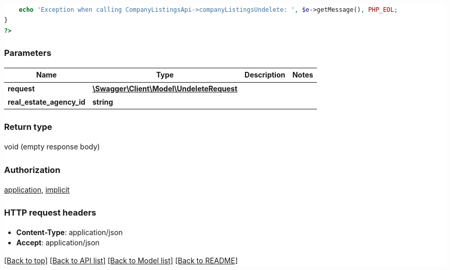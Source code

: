 ```php
    echo 'Exception when calling CompanyListingsApi->companyListingsUndelete: ', $e->getMessage(), PHP_EOL;
}
?>
```

### Parameters

Name | Type | Description  | Notes
------------- | ------------- | ------------- | -------------
 **request** | [**\Swagger\Client\Model\UndeleteRequest**](../Model/UndeleteRequest.md)|  |
 **real_estate_agency_id** | **string**|  |

### Return type

void (empty response body)

### Authorization

[application](../../README.md#application), [implicit](../../README.md#implicit)

### HTTP request headers

 - **Content-Type**: application/json
 - **Accept**: application/json

[[Back to top]](#) [[Back to API list]](../../README.md#documentation-for-api-endpoints) [[Back to Model list]](../../README.md#documentation-for-models) [[Back to README]](../../README.md)

